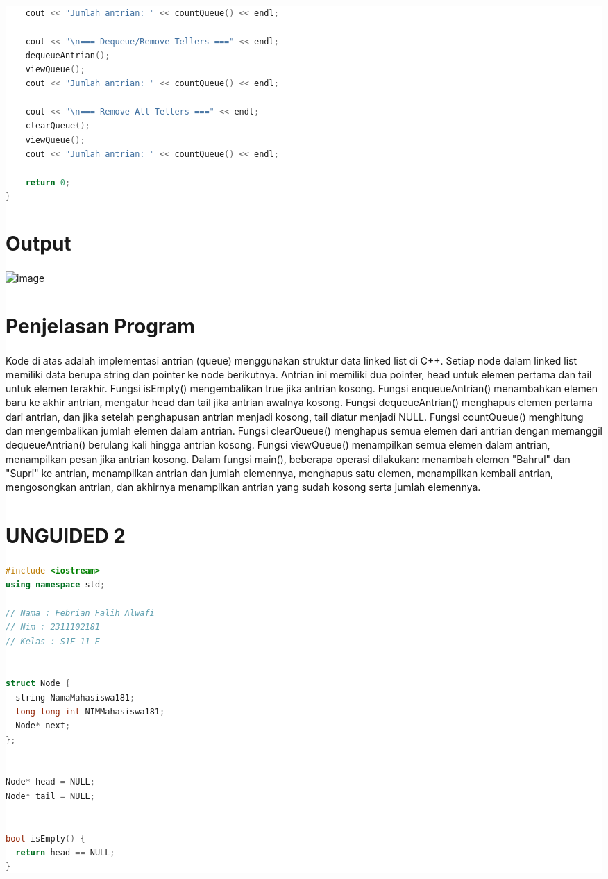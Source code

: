 ```c++
    cout << "Jumlah antrian: " << countQueue() << endl;

    cout << "\n=== Dequeue/Remove Tellers ===" << endl;
    dequeueAntrian();
    viewQueue();
    cout << "Jumlah antrian: " << countQueue() << endl;

    cout << "\n=== Remove All Tellers ===" << endl;
    clearQueue();
    viewQueue();
    cout << "Jumlah antrian: " << countQueue() << endl;

    return 0;
}
```
# Output
![image](https://github.com/Febrianfalihalwafi/Struktur-Data-Assignment/assets/162521180/ae470bb6-fdd2-4b0d-9d70-3de2c377dbd6)</br>


# Penjelasan Program 
Kode di atas adalah implementasi antrian (queue) menggunakan struktur data linked list di C++. Setiap node dalam linked list memiliki data berupa string dan pointer ke node berikutnya. Antrian ini memiliki dua pointer, head untuk elemen pertama dan tail untuk elemen terakhir. Fungsi isEmpty() mengembalikan true jika antrian kosong. Fungsi enqueueAntrian() menambahkan elemen baru ke akhir antrian, mengatur head dan tail jika antrian awalnya kosong. Fungsi dequeueAntrian() menghapus elemen pertama dari antrian, dan jika setelah penghapusan antrian menjadi kosong, tail diatur menjadi NULL. Fungsi countQueue() menghitung dan mengembalikan jumlah elemen dalam antrian. Fungsi clearQueue() menghapus semua elemen dari antrian dengan memanggil dequeueAntrian() berulang kali hingga antrian kosong. Fungsi viewQueue() menampilkan semua elemen dalam antrian, menampilkan pesan jika antrian kosong. Dalam fungsi main(), beberapa operasi dilakukan: menambah elemen "Bahrul" dan "Supri" ke antrian, menampilkan antrian dan jumlah elemennya, menghapus satu elemen, menampilkan kembali antrian, mengosongkan antrian, dan akhirnya menampilkan antrian yang sudah kosong serta jumlah elemennya.

# UNGUIDED 2
```c++
#include <iostream>
using namespace std;

// Nama : Febrian Falih Alwafi
// Nim : 2311102181
// Kelas : S1F-11-E


struct Node {
  string NamaMahasiswa181;
  long long int NIMMahasiswa181;
  Node* next;
};


Node* head = NULL; 
Node* tail = NULL; 


bool isEmpty() {
  return head == NULL;
}


```